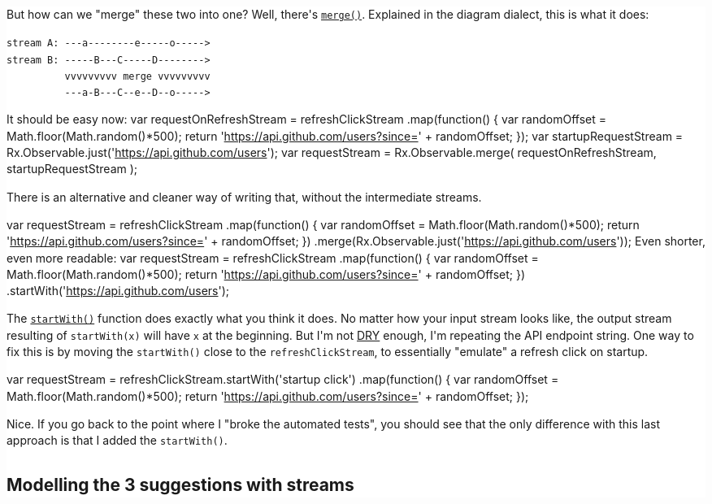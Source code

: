 But how can we "merge" these two into one? Well, there's [`merge()`](https://github.com/Reactive-Extensions/RxJS/blob/master/doc/api/core/observable.md#rxobservableprototypemergemaxconcurrent--other). Explained in the diagram dialect, this is what it does:

	stream A: ---a--------e-----o----->
	stream B: -----B---C-----D-------->
	          vvvvvvvvv merge vvvvvvvvv
	          ---a-B---C--e--D--o----->

It should be easy now:
var requestOnRefreshStream = refreshClickStream
.map(function() {
var randomOffset = Math.floor(Math.random()*500);
return 'https://api.github.com/users?since=' + randomOffset;
});
var startupRequestStream = Rx.Observable.just('https://api.github.com/users');
var requestStream = Rx.Observable.merge(
requestOnRefreshStream, startupRequestStream
);

There is an alternative and cleaner way of writing that, without the intermediate streams.

var requestStream = refreshClickStream
.map(function() {
var randomOffset = Math.floor(Math.random()*500);
return 'https://api.github.com/users?since=' + randomOffset;
})
.merge(Rx.Observable.just('https://api.github.com/users'));
Even shorter, even more readable:
var requestStream = refreshClickStream
.map(function() {
var randomOffset = Math.floor(Math.random()*500);
return 'https://api.github.com/users?since=' + randomOffset;
})
.startWith('https://api.github.com/users');

The [`startWith()`](https://github.com/Reactive-Extensions/RxJS/blob/master/doc/api/core/observable.md#rxobservableprototypestartwithscheduler-args) function does exactly what you think it does. No matter how your input stream looks like, the output stream resulting of `startWith(x)` will have `x` at the beginning. But I'm not [DRY](https://en.wikipedia.org/wiki/Don't_repeat_yourself) enough, I'm repeating the API endpoint string. One way to fix this is by moving the `startWith()` close to the `refreshClickStream`, to essentially "emulate" a refresh click on startup.

var requestStream = refreshClickStream.startWith('startup click')
.map(function() {
var randomOffset = Math.floor(Math.random()*500);
return 'https://api.github.com/users?since=' + randomOffset;
});

Nice. If you go back to the point where I "broke the automated tests", you should see that the only difference with this last approach is that I added the `startWith()`.

## Modelling the 3 suggestions with streams
